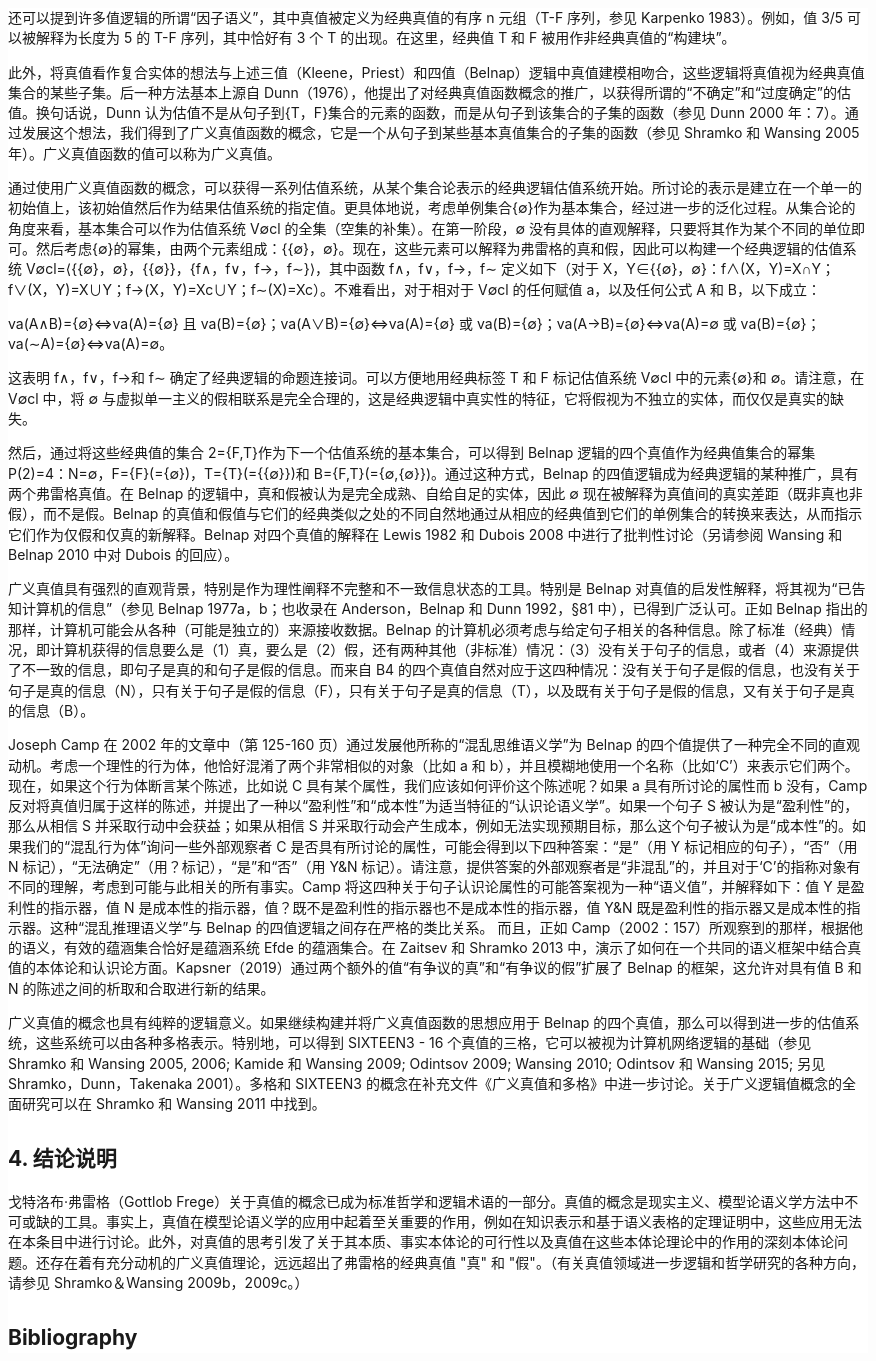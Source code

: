 还可以提到许多值逻辑的所谓“因子语义”，其中真值被定义为经典真值的有序 n 元组（T-F 序列，参见 Karpenko 1983）。例如，值 3/5 可以被解释为长度为 5 的 T-F 序列，其中恰好有 3 个 T 的出现。在这里，经典值 T 和 F 被用作非经典真值的“构建块”。

此外，将真值看作复合实体的想法与上述三值（Kleene，Priest）和四值（Belnap）逻辑中真值建模相吻合，这些逻辑将真值视为经典真值集合的某些子集。后一种方法基本上源自 Dunn（1976），他提出了对经典真值函数概念的推广，以获得所谓的“不确定”和“过度确定”的估值。换句话说，Dunn 认为估值不是从句子到{T，F}集合的元素的函数，而是从句子到该集合的子集的函数（参见 Dunn 2000 年：7）。通过发展这个想法，我们得到了广义真值函数的概念，它是一个从句子到某些基本真值集合的子集的函数（参见 Shramko 和 Wansing 2005 年）。广义真值函数的值可以称为广义真值。

通过使用广义真值函数的概念，可以获得一系列估值系统，从某个集合论表示的经典逻辑估值系统开始。所讨论的表示是建立在一个单一的初始值上，该初始值然后作为结果估值系统的指定值。更具体地说，考虑单例集合{∅}作为基本集合，经过进一步的泛化过程。从集合论的角度来看，基本集合可以作为估值系统 V∅cl 的全集（空集的补集）。在第一阶段，∅ 没有具体的直观解释，只要将其作为某个不同的单位即可。然后考虑{∅}的幂集，由两个元素组成：{{∅}，∅}。现在，这些元素可以解释为弗雷格的真和假，因此可以构建一个经典逻辑的估值系统 V∅cl=⟨{{∅}，∅}，{{∅}}，{f∧，f∨，f→，f∼}⟩，其中函数 f∧，f∨，f→，f∼ 定义如下（对于 X，Y∈{{∅}，∅}：f∧(X，Y)=X∩Y；f∨(X，Y)=X∪Y；f→(X，Y)=Xc∪Y；f∼(X)=Xc）。不难看出，对于相对于 V∅cl 的任何赋值 a，以及任何公式 A 和 B，以下成立：

va(A∧B)={∅}⇔va(A)={∅} 且 va(B)={∅}；va(A∨B)={∅}⇔va(A)={∅} 或 va(B)={∅}；va(A→B)={∅}⇔va(A)=∅ 或 va(B)={∅}；va(∼A)={∅}⇔va(A)=∅。

这表明 f∧，f∨，f→和 f∼ 确定了经典逻辑的命题连接词。可以方便地用经典标签 T 和 F 标记估值系统 V∅cl 中的元素{∅}和 ∅。请注意，在 V∅cl 中，将 ∅ 与虚拟单一主义的假相联系是完全合理的，这是经典逻辑中真实性的特征，它将假视为不独立的实体，而仅仅是真实的缺失。

然后，通过将这些经典值的集合 2={F,T}作为下一个估值系统的基本集合，可以得到 Belnap 逻辑的四个真值作为经典值集合的幂集 P(2)=4：N=∅，F={F}(={∅})，T={T}(={{∅}})和 B={F,T}(={∅,{∅}})。通过这种方式，Belnap 的四值逻辑成为经典逻辑的某种推广，具有两个弗雷格真值。在 Belnap 的逻辑中，真和假被认为是完全成熟、自给自足的实体，因此 ∅ 现在被解释为真值间的真实差距（既非真也非假），而不是假。Belnap 的真值和假值与它们的经典类似之处的不同自然地通过从相应的经典值到它们的单例集合的转换来表达，从而指示它们作为仅假和仅真的新解释。Belnap 对四个真值的解释在 Lewis 1982 和 Dubois 2008 中进行了批判性讨论（另请参阅 Wansing 和 Belnap 2010 中对 Dubois 的回应）。

广义真值具有强烈的直观背景，特别是作为理性阐释不完整和不一致信息状态的工具。特别是 Belnap 对真值的启发性解释，将其视为“已告知计算机的信息”（参见 Belnap 1977a，b；也收录在 Anderson，Belnap 和 Dunn 1992，§81 中），已得到广泛认可。正如 Belnap 指出的那样，计算机可能会从各种（可能是独立的）来源接收数据。Belnap 的计算机必须考虑与给定句子相关的各种信息。除了标准（经典）情况，即计算机获得的信息要么是（1）真，要么是（2）假，还有两种其他（非标准）情况：（3）没有关于句子的信息，或者（4）来源提供了不一致的信息，即句子是真的和句子是假的信息。而来自 B4 的四个真值自然对应于这四种情况：没有关于句子是假的信息，也没有关于句子是真的信息（N），只有关于句子是假的信息（F），只有关于句子是真的信息（T），以及既有关于句子是假的信息，又有关于句子是真的信息（B）。

Joseph Camp 在 2002 年的文章中（第 125-160 页）通过发展他所称的“混乱思维语义学”为 Belnap 的四个值提供了一种完全不同的直观动机。考虑一个理性的行为体，他恰好混淆了两个非常相似的对象（比如 a 和 b），并且模糊地使用一个名称（比如‘C’）来表示它们两个。现在，如果这个行为体断言某个陈述，比如说 C 具有某个属性，我们应该如何评价这个陈述呢？如果 a 具有所讨论的属性而 b 没有，Camp 反对将真值归属于这样的陈述，并提出了一种以“盈利性”和“成本性”为适当特征的“认识论语义学”。如果一个句子 S 被认为是“盈利性”的，那么从相信 S 并采取行动中会获益；如果从相信 S 并采取行动会产生成本，例如无法实现预期目标，那么这个句子被认为是“成本性”的。如果我们的“混乱行为体”询问一些外部观察者 C 是否具有所讨论的属性，可能会得到以下四种答案：“是”（用 Y 标记相应的句子），“否”（用 N 标记），“无法确定”（用？标记），“是”和“否”（用 Y&N 标记）。请注意，提供答案的外部观察者是“非混乱”的，并且对于‘C’的指称对象有不同的理解，考虑到可能与此相关的所有事实。Camp 将这四种关于句子认识论属性的可能答案视为一种“语义值”，并解释如下：值 Y 是盈利性的指示器，值 N 是成本性的指示器，值？既不是盈利性的指示器也不是成本性的指示器，值 Y&N 既是盈利性的指示器又是成本性的指示器。这种“混乱推理语义学”与 Belnap 的四值逻辑之间存在严格的类比关系。 而且，正如 Camp（2002：157）所观察到的那样，根据他的语义，有效的蕴涵集合恰好是蕴涵系统 Efde 的蕴涵集合。在 Zaitsev 和 Shramko 2013 中，演示了如何在一个共同的语义框架中结合真值的本体论和认识论方面。Kapsner（2019）通过两个额外的值“有争议的真”和“有争议的假”扩展了 Belnap 的框架，这允许对具有值 B 和 N 的陈述之间的析取和合取进行新的结果。

广义真值的概念也具有纯粹的逻辑意义。如果继续构建并将广义真值函数的思想应用于 Belnap 的四个真值，那么可以得到进一步的估值系统，这些系统可以由各种多格表示。特别地，可以得到 SIXTEEN3 - 16 个真值的三格，它可以被视为计算机网络逻辑的基础（参见 Shramko 和 Wansing 2005, 2006; Kamide 和 Wansing 2009; Odintsov 2009; Wansing 2010; Odintsov 和 Wansing 2015; 另见 Shramko，Dunn，Takenaka 2001）。多格和 SIXTEEN3 的概念在补充文件《广义真值和多格》中进一步讨论。关于广义逻辑值概念的全面研究可以在 Shramko 和 Wansing 2011 中找到。

## 4. 结论说明

戈特洛布·弗雷格（Gottlob Frege）关于真值的概念已成为标准哲学和逻辑术语的一部分。真值的概念是现实主义、模型论语义学方法中不可或缺的工具。事实上，真值在模型论语义学的应用中起着至关重要的作用，例如在知识表示和基于语义表格的定理证明中，这些应用无法在本条目中进行讨论。此外，对真值的思考引发了关于其本质、事实本体论的可行性以及真值在这些本体论理论中的作用的深刻本体论问题。还存在着有充分动机的广义真值理论，远远超出了弗雷格的经典真值 "真" 和 "假"。（有关真值领域进一步逻辑和哲学研究的各种方向，请参见 Shramko＆Wansing 2009b，2009c。）


## Bibliography
